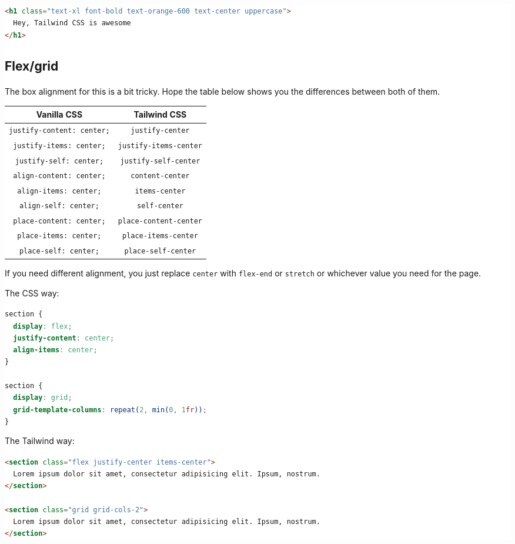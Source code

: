 ```html
<h1 class="text-xl font-bold text-orange-600 text-center uppercase">
  Hey, Tailwind CSS is awesome
</h1>
```

## Flex/grid

The box alignment for this is a bit tricky. Hope the table below shows you the differences between both of them.

|        Vanilla CSS         |      Tailwind CSS      |
| :------------------------: | :--------------------: |
| `justify-content: center;` |    `justify-center`    |
|  `justify-items: center;`  | `justify-items-center` |
|  `justify-self: center;`   | `justify-self-center`  |
|  `align-content: center;`  |    `content-center`    |
|   `align-items: center;`   |     `items-center`     |
|   `align-self: center;`    |     `self-center`      |
|  `place-content: center;`  | `place-content-center` |
|   `place-items: center;`   |  `place-items-center`  |
|   `place-self: center;`    |  `place-self-center`   |

If you need different alignment, you just replace `center` with `flex-end` or `stretch` or whichever value you need for the page.

The CSS way:

```css
section {
  display: flex;
  justify-content: center;
  align-items: center;
}

section {
  display: grid;
  grid-template-columns: repeat(2, min(0, 1fr));
}
```

The Tailwind way:

```html
<section class="flex justify-center items-center">
  Lorem ipsum dolor sit amet, consectetur adipisicing elit. Ipsum, nostrum.
</section>

<section class="grid grid-cols-2">
  Lorem ipsum dolor sit amet, consectetur adipisicing elit. Ipsum, nostrum.
</section>
```
